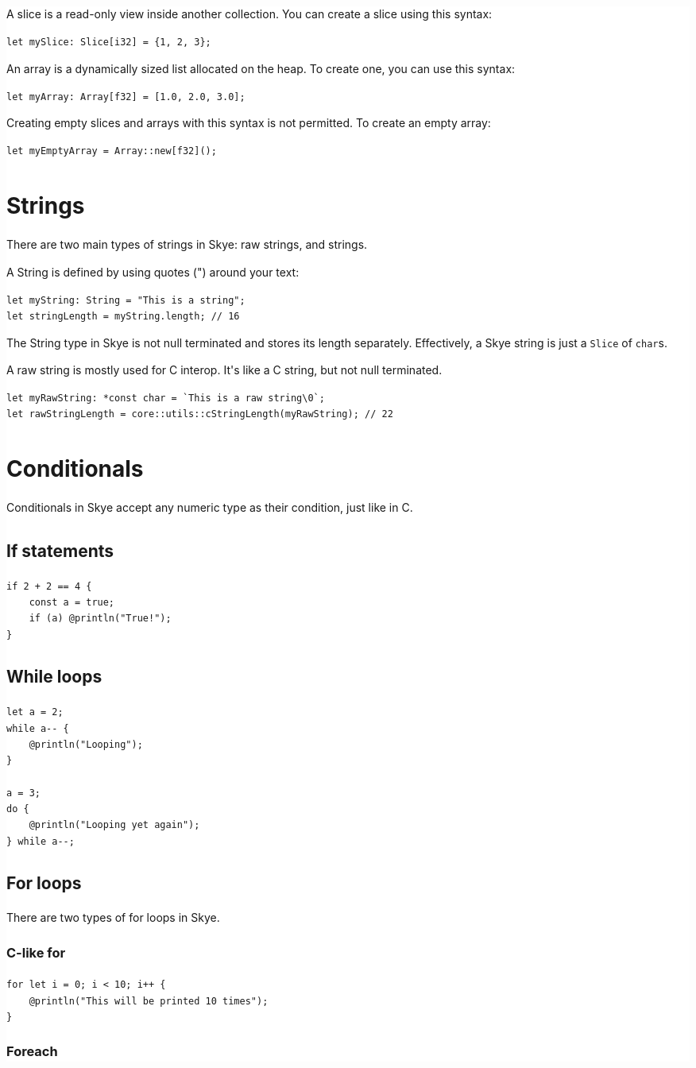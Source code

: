 A slice is a read-only view inside another collection. You can create a slice using this syntax:
```
let mySlice: Slice[i32] = {1, 2, 3};
```

An array is a dynamically sized list allocated on the heap. To create one, you can use this syntax:
```
let myArray: Array[f32] = [1.0, 2.0, 3.0];
```

Creating empty slices and arrays with this syntax is not permitted. To create an empty array:
```
let myEmptyArray = Array::new[f32]();
```

# Strings
There are two main types of strings in Skye: raw strings, and strings.

A String is defined by using quotes (") around your text:
```
let myString: String = "This is a string";
let stringLength = myString.length; // 16
```
The String type in Skye is not null terminated and stores its length separately. Effectively, a Skye string is just a `Slice` of `char`s.

A raw string is mostly used for C interop. It's like a C string, but not null terminated.
```
let myRawString: *const char = `This is a raw string\0`;
let rawStringLength = core::utils::cStringLength(myRawString); // 22
```

# Conditionals
Conditionals in Skye accept any numeric type as their condition, just like in C.
## If statements
```
if 2 + 2 == 4 {
	const a = true;	
	if (a) @println("True!");
}
```
## While loops
```
let a = 2;
while a-- {
    @println("Looping");
}

a = 3;
do {
    @println("Looping yet again");
} while a--;
```
## For loops
There are two types of for loops in Skye.
### C-like for
```
for let i = 0; i < 10; i++ {
    @println("This will be printed 10 times");
}
```
### Foreach